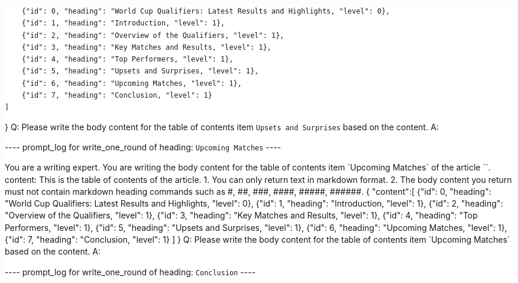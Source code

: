 		{"id": 0, "heading": "World Cup Qualifiers: Latest Results and Highlights, "level": 0},
		{"id": 1, "heading": "Introduction, "level": 1},
		{"id": 2, "heading": "Overview of the Qualifiers, "level": 1},
		{"id": 3, "heading": "Key Matches and Results, "level": 1},
		{"id": 4, "heading": "Top Performers, "level": 1},
		{"id": 5, "heading": "Upsets and Surprises, "level": 1},
		{"id": 6, "heading": "Upcoming Matches, "level": 1},
		{"id": 7, "heading": "Conclusion, "level": 1}
	]
}
</content>
<task>
Q: Please write the body content for the table of contents item `Upsets and Surprises` based on the content.
A:


---- prompt_log for write_one_round of heading: `Upcoming Matches` ----

<role>
You are a writing expert.
</role>
<rule>
You are writing the body content for the table of contents item `Upcoming Matches` of the article `<World Cup Qualifiers: Latest Results and Highlights>`.
content: This is the table of contents of the article.
</rule>
<constraints>
1. You can only return text in markdown format.
2. The body content you return must not contain markdown heading commands such as #, ##, ###, ####, #####, ######.
</constraints>
<content>
{
	"content":[
		{"id": 0, "heading": "World Cup Qualifiers: Latest Results and Highlights, "level": 0},
		{"id": 1, "heading": "Introduction, "level": 1},
		{"id": 2, "heading": "Overview of the Qualifiers, "level": 1},
		{"id": 3, "heading": "Key Matches and Results, "level": 1},
		{"id": 4, "heading": "Top Performers, "level": 1},
		{"id": 5, "heading": "Upsets and Surprises, "level": 1},
		{"id": 6, "heading": "Upcoming Matches, "level": 1},
		{"id": 7, "heading": "Conclusion, "level": 1}
	]
}
</content>
<task>
Q: Please write the body content for the table of contents item `Upcoming Matches` based on the content.
A:


---- prompt_log for write_one_round of heading: `Conclusion` ----
